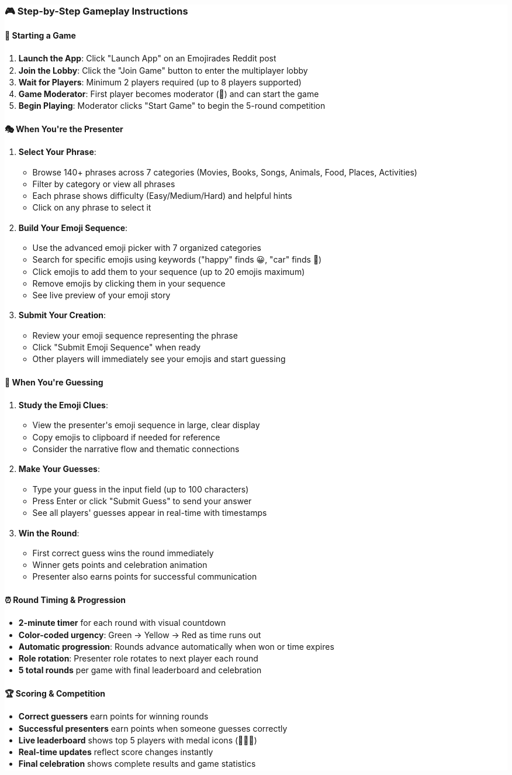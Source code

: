 ### **🎮 Step-by-Step Gameplay Instructions**

#### **🚀 Starting a Game**
1. **Launch the App**: Click "Launch App" on an Emojirades Reddit post
2. **Join the Lobby**: Click the "Join Game" button to enter the multiplayer lobby
3. **Wait for Players**: Minimum 2 players required (up to 8 players supported)
4. **Game Moderator**: First player becomes moderator (👑) and can start the game
5. **Begin Playing**: Moderator clicks "Start Game" to begin the 5-round competition

#### **🎭 When You're the Presenter**
1. **Select Your Phrase**:
   - Browse 140+ phrases across 7 categories (Movies, Books, Songs, Animals, Food, Places, Activities)
   - Filter by category or view all phrases
   - Each phrase shows difficulty (Easy/Medium/Hard) and helpful hints
   - Click on any phrase to select it

2. **Build Your Emoji Sequence**:
   - Use the advanced emoji picker with 7 organized categories
   - Search for specific emojis using keywords ("happy" finds 😀, "car" finds 🚗)
   - Click emojis to add them to your sequence (up to 20 emojis maximum)
   - Remove emojis by clicking them in your sequence
   - See live preview of your emoji story

3. **Submit Your Creation**:
   - Review your emoji sequence representing the phrase
   - Click "Submit Emoji Sequence" when ready
   - Other players will immediately see your emojis and start guessing

#### **🤔 When You're Guessing**
1. **Study the Emoji Clues**:
   - View the presenter's emoji sequence in large, clear display
   - Copy emojis to clipboard if needed for reference
   - Consider the narrative flow and thematic connections

2. **Make Your Guesses**:
   - Type your guess in the input field (up to 100 characters)
   - Press Enter or click "Submit Guess" to send your answer
   - See all players' guesses appear in real-time with timestamps

3. **Win the Round**:
   - First correct guess wins the round immediately
   - Winner gets points and celebration animation
   - Presenter also earns points for successful communication

#### **⏰ Round Timing & Progression**
- **2-minute timer** for each round with visual countdown
- **Color-coded urgency**: Green → Yellow → Red as time runs out
- **Automatic progression**: Rounds advance automatically when won or time expires
- **Role rotation**: Presenter role rotates to next player each round
- **5 total rounds** per game with final leaderboard and celebration

#### **🏆 Scoring & Competition**
- **Correct guessers** earn points for winning rounds
- **Successful presenters** earn points when someone guesses correctly
- **Live leaderboard** shows top 5 players with medal icons (🥇🥈🥉)
- **Real-time updates** reflect score changes instantly
- **Final celebration** shows complete results and game statistics
